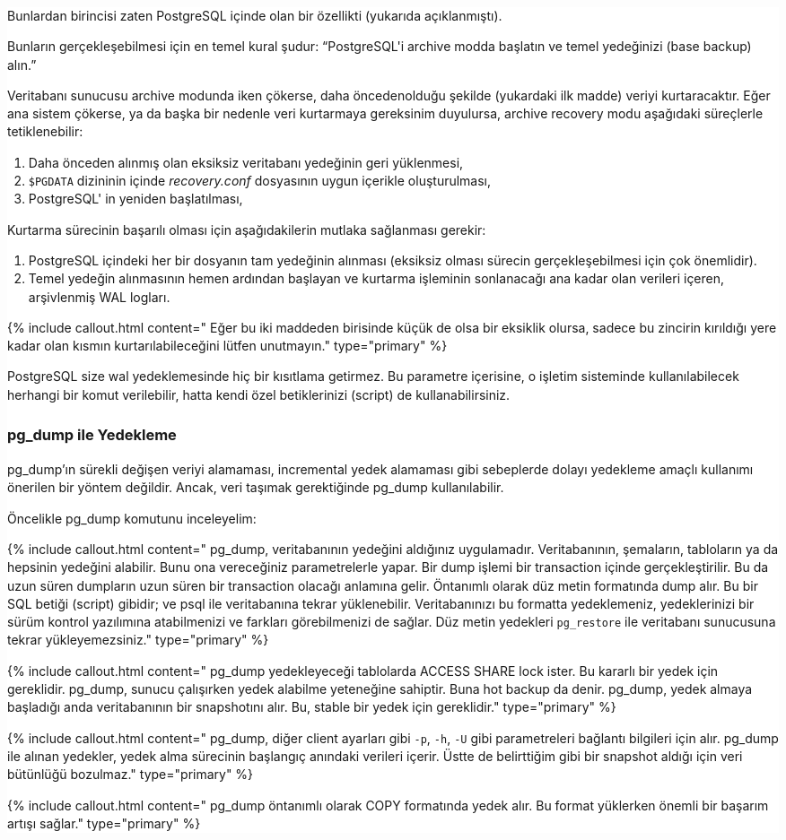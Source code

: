 Bunlardan birincisi zaten PostgreSQL içinde olan bir özellikti (yukarıda açıklanmıştı).

Bunların gerçekleşebilmesi için en temel kural şudur: “PostgreSQL'i archive modda başlatın ve temel yedeğinizi (base backup) alın.”

Veritabanı sunucusu archive modunda iken çökerse, daha öncedenolduğu şekilde (yukardaki ilk madde) veriyi kurtaracaktır. Eğer ana sistem çökerse, ya da başka bir nedenle veri kurtarmaya gereksinim duyulursa, archive recovery modu aşağıdaki süreçlerle tetiklenebilir:

1. Daha önceden alınmış olan eksiksiz veritabanı yedeğinin geri yüklenmesi,
2. `$PGDATA` dizininin içinde *recovery.conf* dosyasının uygun içerikle oluşturulması,
3. PostgreSQL' in yeniden başlatılması,

Kurtarma sürecinin başarılı olması için aşağıdakilerin mutlaka sağlanması gerekir:

1. PostgreSQL içindeki her bir dosyanın tam yedeğinin alınması (eksiksiz olması sürecin gerçekleşebilmesi için çok önemlidir).
2. Temel yedeğin alınmasının hemen ardından başlayan ve kurtarma işleminin sonlanacağı ana kadar olan verileri içeren, arşivlenmiş WAL logları.

{% include callout.html content=" Eğer bu iki maddeden birisinde küçük de olsa bir eksiklik olursa, sadece bu zincirin kırıldığı yere kadar olan kısmın kurtarılabileceğini lütfen unutmayın." type="primary" %}

PostgreSQL size wal yedeklemesinde hiç bir kısıtlama getirmez. Bu parametre içerisine, o işletim sisteminde kullanılabilecek herhangi bir komut verilebilir, hatta kendi özel betiklerinizi (script) de kullanabilirsiniz.

### pg_dump ile Yedekleme

pg_dump’ın sürekli değişen veriyi alamaması, incremental yedek alamaması gibi sebeplerde dolayı yedekleme amaçlı kullanımı önerilen bir yöntem değildir. Ancak, veri taşımak gerektiğinde pg_dump kullanılabilir.

Öncelikle pg_dump komutunu inceleyelim:

{% include callout.html content=" pg_dump, veritabanının yedeğini aldığınız uygulamadır. Veritabanının, şemaların, tabloların ya da hepsinin yedeğini alabilir. Bunu ona vereceğiniz parametrelerle yapar. Bir dump işlemi bir transaction içinde gerçekleştirilir. Bu da uzun süren dumpların uzun süren bir transaction olacağı anlamına gelir. Öntanımlı olarak düz metin formatında dump alır. Bu bir SQL betiği (script) gibidir; ve psql ile veritabanına tekrar yüklenebilir. Veritabanınızı bu formatta yedeklemeniz, yedeklerinizi bir sürüm kontrol yazılımına atabilmenizi ve farkları görebilmenizi de sağlar. Düz metin yedekleri `pg_restore` ile veritabanı sunucusuna tekrar yükleyemezsiniz." type="primary" %}

{% include callout.html content=" pg_dump yedekleyeceği tablolarda ACCESS SHARE lock ister. Bu kararlı bir yedek için gereklidir. pg_dump, sunucu çalışırken yedek alabilme yeteneğine sahiptir. Buna hot backup da denir. pg_dump, yedek almaya başladığı anda veritabanının bir snapshotını alır. Bu, stable bir yedek için gereklidir." type="primary" %}

{% include callout.html content=" pg_dump, diğer client ayarları gibi `-p`, `-h`, `-U` gibi parametreleri bağlantı bilgileri için alır. pg_dump ile alınan yedekler, yedek alma sürecinin başlangıç anındaki verileri içerir. Üstte de belirttiğim gibi bir snapshot aldığı için veri bütünlüğü bozulmaz." type="primary" %}

{% include callout.html content=" pg_dump öntanımlı olarak COPY formatında yedek alır. Bu format yüklerken önemli bir başarım artışı sağlar." type="primary" %}
